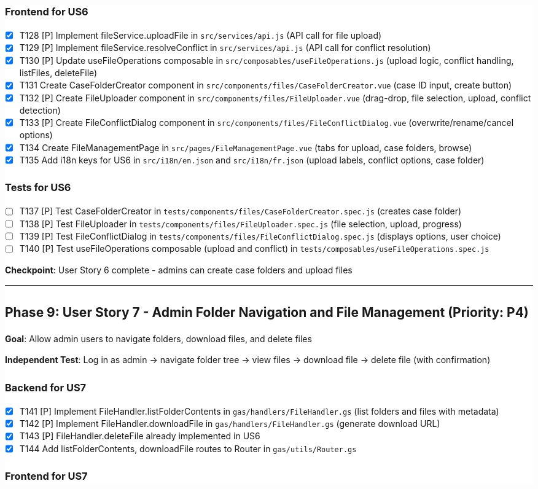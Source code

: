 ### Frontend for US6

- [x] T128 [P] Implement fileService.uploadFile in `src/services/api.js` (API call for file upload)
- [x] T129 [P] Implement fileService.resolveConflict in `src/services/api.js` (API call for conflict resolution)
- [x] T130 [P] Update useFileOperations composable in `src/composables/useFileOperations.js` (upload logic, conflict handling, listFiles, deleteFile)
- [x] T131 Create CaseFolderCreator component in `src/components/files/CaseFolderCreator.vue` (case ID input, create button)
- [x] T132 [P] Create FileUploader component in `src/components/files/FileUploader.vue` (drag-drop, file selection, upload, conflict detection)
- [x] T133 [P] Create FileConflictDialog component in `src/components/files/FileConflictDialog.vue` (overwrite/rename/cancel options)
- [x] T134 Create FileManagementPage in `src/pages/FileManagementPage.vue` (tabs for upload, case folders, browse)
- [x] T135 Add i18n keys for US6 in `src/i18n/en.json` and `src/i18n/fr.json` (upload labels, conflict options, case folder)

### Tests for US6

- [ ] T137 [P] Test CaseFolderCreator in `tests/components/files/CaseFolderCreator.spec.js` (creates case folder)
- [ ] T138 [P] Test FileUploader in `tests/components/files/FileUploader.spec.js` (file selection, upload, progress)
- [ ] T139 [P] Test FileConflictDialog in `tests/components/files/FileConflictDialog.spec.js` (displays options, user choice)
- [ ] T140 [P] Test useFileOperations composable (upload and conflict) in `tests/composables/useFileOperations.spec.js`

**Checkpoint**: User Story 6 complete - admins can create case folders and upload files

---

## Phase 9: User Story 7 - Admin Folder Navigation and File Management (Priority: P4)

**Goal**: Allow admin users to navigate folders, download files, and delete files

**Independent Test**: Log in as admin → navigate folder tree → view files → download file → delete file (with confirmation)

### Backend for US7

- [x] T141 [P] Implement FileHandler.listFolderContents in `gas/handlers/FileHandler.gs` (list folders and files with metadata)
- [x] T142 [P] Implement FileHandler.downloadFile in `gas/handlers/FileHandler.gs` (generate download URL)
- [x] T143 [P] FileHandler.deleteFile already implemented in US6
- [x] T144 Add listFolderContents, downloadFile routes to Router in `gas/utils/Router.gs`

### Frontend for US7
